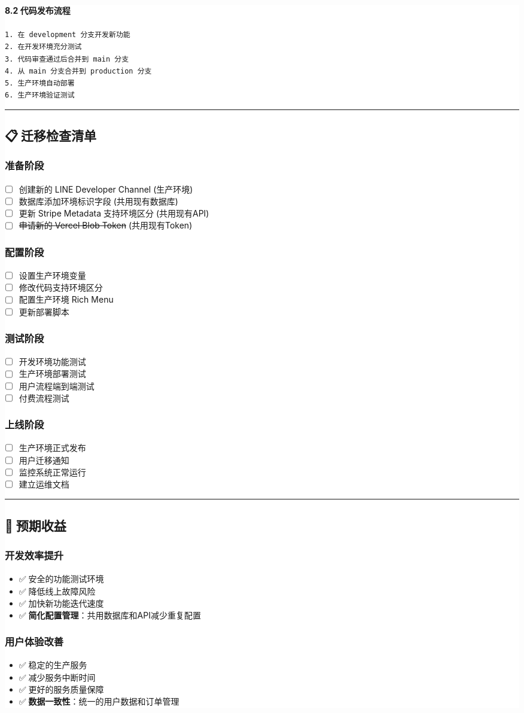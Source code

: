 #### 8.2 代码发布流程
```
1. 在 development 分支开发新功能
2. 在开发环境充分测试
3. 代码审查通过后合并到 main 分支  
4. 从 main 分支合并到 production 分支
5. 生产环境自动部署
6. 生产环境验证测试
```

---

## 📋 迁移检查清单

### 准备阶段
- [ ] 创建新的 LINE Developer Channel (生产环境)
- [ ] 数据库添加环境标识字段 (共用现有数据库)
- [ ] 更新 Stripe Metadata 支持环境区分 (共用现有API)
- [ ] ~~申请新的 Vercel Blob Token~~ (共用现有Token)

### 配置阶段  
- [ ] 设置生产环境变量
- [ ] 修改代码支持环境区分
- [ ] 配置生产环境 Rich Menu
- [ ] 更新部署脚本

### 测试阶段
- [ ] 开发环境功能测试
- [ ] 生产环境部署测试
- [ ] 用户流程端到端测试
- [ ] 付费流程测试

### 上线阶段
- [ ] 生产环境正式发布
- [ ] 用户迁移通知
- [ ] 监控系统正常运行
- [ ] 建立运维文档

---

## 🎯 预期收益

### 开发效率提升
- ✅ 安全的功能测试环境
- ✅ 降低线上故障风险  
- ✅ 加快新功能迭代速度
- ✅ **简化配置管理**：共用数据库和API减少重复配置

### 用户体验改善
- ✅ 稳定的生产服务
- ✅ 减少服务中断时间
- ✅ 更好的服务质量保障
- ✅ **数据一致性**：统一的用户数据和订单管理
